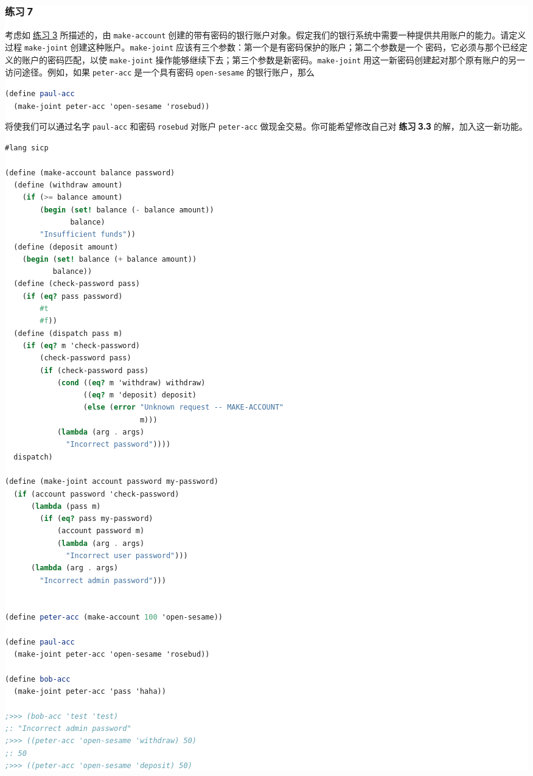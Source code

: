 ### 练习 7

考虑如 [练习 3](#练习-3) 所描述的，由 `make-account` 创建的带有密码的银行账户对象。假定我们的银行系统中需要一种提供共用账户的能力。请定义过程 `make-joint` 创建这种账户。`make-joint` 应该有三个参数：第一个是有密码保护的账户；第二个参数是一个 密码，它必须与那个已经定义的账户的密码匹配，以使 `make-joint` 操作能够继续下去；第三个参数是新密码。`make-joint` 用这一新密码创建起对那个原有账户的另一访问途径。例如，如果 `peter-acc` 是一个具有密码 `open-sesame` 的银行账户，那么

```scheme
(define paul-acc
  (make-joint peter-acc 'open-sesame 'rosebud))
```

将使我们可以通过名字 `paul-acc` 和密码 `rosebud` 对账户 `peter-acc` 做现金交易。你可能希望修改自己对 **练习 3.3** 的解，加入这一新功能。

```scheme
#lang sicp

(define (make-account balance password)
  (define (withdraw amount)
    (if (>= balance amount)
        (begin (set! balance (- balance amount))
               balance)
        "Insufficient funds"))
  (define (deposit amount)
    (begin (set! balance (+ balance amount))
           balance))
  (define (check-password pass)
    (if (eq? pass password)
        #t
        #f))
  (define (dispatch pass m)
    (if (eq? m 'check-password)
        (check-password pass)
        (if (check-password pass)
            (cond ((eq? m 'withdraw) withdraw)
                  ((eq? m 'deposit) deposit)
                  (else (error "Unknown request -- MAKE-ACCOUNT"
                               m)))
            (lambda (arg . args)
              "Incorrect password"))))
  dispatch)

(define (make-joint account password my-password)
  (if (account password 'check-password)
      (lambda (pass m)
        (if (eq? pass my-password)
            (account password m)
            (lambda (arg . args)
              "Incorrect user password")))
      (lambda (arg . args)
        "Incorrect admin password")))
        

(define peter-acc (make-account 100 'open-sesame))

(define paul-acc
  (make-joint peter-acc 'open-sesame 'rosebud))

(define bob-acc
  (make-joint peter-acc 'pass 'haha))

;>>> (bob-acc 'test 'test)
;: "Incorrect admin password"
;>>> ((peter-acc 'open-sesame 'withdraw) 50)
;: 50
;>>> ((peter-acc 'open-sesame 'deposit) 50)
```